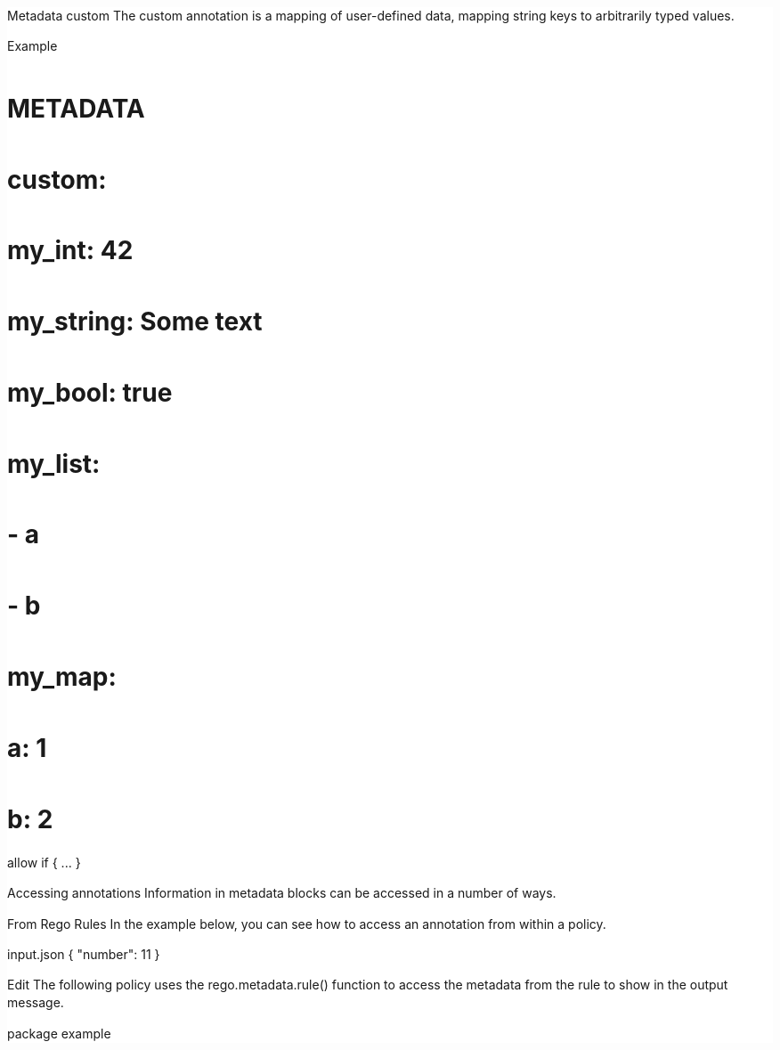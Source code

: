Metadata custom
The custom annotation is a mapping of user-defined data, mapping string keys to arbitrarily typed values.

Example
# METADATA
# custom:
#  my_int: 42
#  my_string: Some text
#  my_bool: true
#  my_list:
#   - a
#   - b
#  my_map:
#   a: 1
#   b: 2
allow if {
  ...
}

Accessing annotations
Information in metadata blocks can be accessed in a number of ways.

From Rego Rules
In the example below, you can see how to access an annotation from within a policy.

input.json
{
  "number": 11
}

Edit
The following policy uses the rego.metadata.rule() function to access the metadata from the rule to show in the output message.

package example
